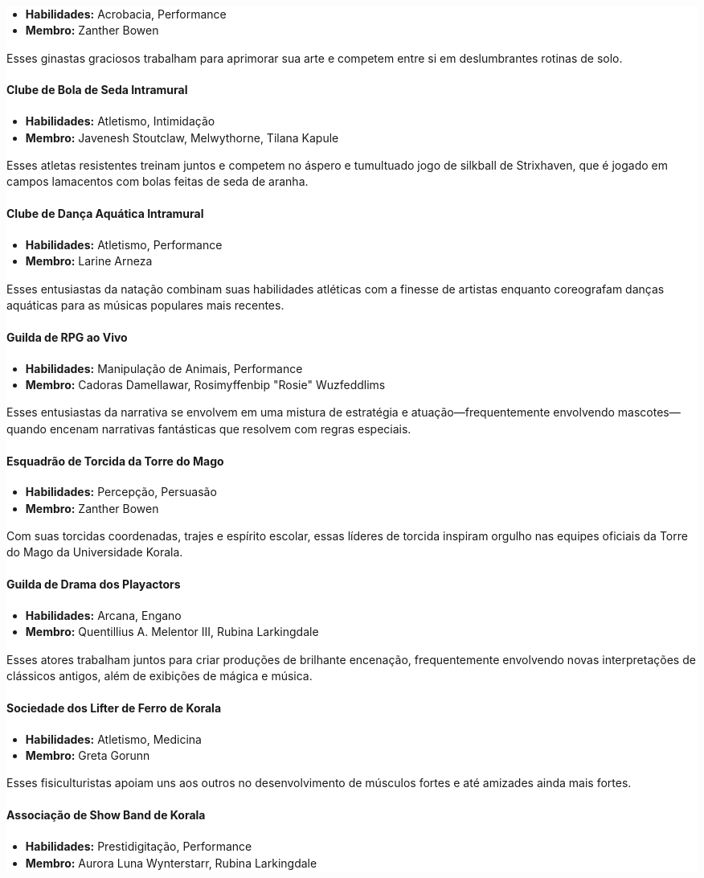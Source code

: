 - **Habilidades:** Acrobacia, Performance
- **Membro:** Zanther Bowen

Esses ginastas graciosos trabalham para aprimorar sua arte e competem entre si em deslumbrantes rotinas de solo.

#### Clube de Bola de Seda Intramural

- **Habilidades:** Atletismo, Intimidação
- **Membro:** Javenesh Stoutclaw, Melwythorne, Tilana Kapule

Esses atletas resistentes treinam juntos e competem no áspero e tumultuado jogo de silkball de Strixhaven, que é jogado em campos lamacentos com bolas feitas de seda de aranha.

#### Clube de Dança Aquática Intramural

- **Habilidades:** Atletismo, Performance
- **Membro:** Larine Arneza

Esses entusiastas da natação combinam suas habilidades atléticas com a finesse de artistas enquanto coreografam danças aquáticas para as músicas populares mais recentes.

#### Guilda de RPG ao Vivo

- **Habilidades:** Manipulação de Animais, Performance
- **Membro:** Cadoras Damellawar, Rosimyffenbip "Rosie" Wuzfeddlims

Esses entusiastas da narrativa se envolvem em uma mistura de estratégia e atuação—frequentemente envolvendo mascotes—quando encenam narrativas fantásticas que resolvem com regras especiais.

#### Esquadrão de Torcida da Torre do Mago

- **Habilidades:** Percepção, Persuasão
- **Membro:** Zanther Bowen

Com suas torcidas coordenadas, trajes e espírito escolar, essas líderes de torcida inspiram orgulho nas equipes oficiais da Torre do Mago da Universidade Korala.

#### Guilda de Drama dos Playactors

- **Habilidades:** Arcana, Engano
- **Membro:** Quentillius A. Melentor III, Rubina Larkingdale

Esses atores trabalham juntos para criar produções de brilhante encenação, frequentemente envolvendo novas interpretações de clássicos antigos, além de exibições de mágica e música.

#### Sociedade dos Lifter de Ferro de Korala

- **Habilidades:** Atletismo, Medicina
- **Membro:** Greta Gorunn

Esses fisiculturistas apoiam uns aos outros no desenvolvimento de músculos fortes e até amizades ainda mais fortes.

#### Associação de Show Band de Korala

- **Habilidades:** Prestidigitação, Performance
- **Membro:** Aurora Luna Wynterstarr, Rubina Larkingdale
